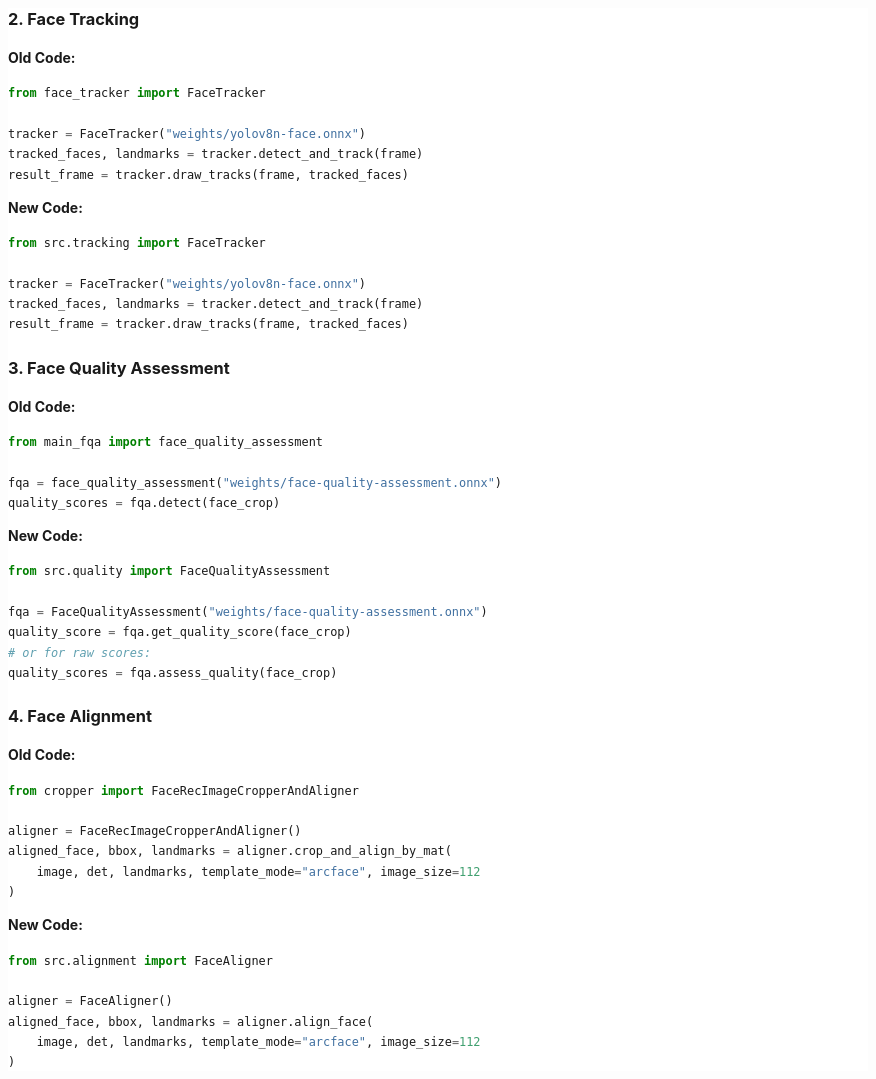 ### 2. Face Tracking

**Old Code:**
```python
from face_tracker import FaceTracker

tracker = FaceTracker("weights/yolov8n-face.onnx")
tracked_faces, landmarks = tracker.detect_and_track(frame)
result_frame = tracker.draw_tracks(frame, tracked_faces)
```

**New Code:**
```python
from src.tracking import FaceTracker

tracker = FaceTracker("weights/yolov8n-face.onnx")
tracked_faces, landmarks = tracker.detect_and_track(frame)
result_frame = tracker.draw_tracks(frame, tracked_faces)
```

### 3. Face Quality Assessment

**Old Code:**
```python
from main_fqa import face_quality_assessment

fqa = face_quality_assessment("weights/face-quality-assessment.onnx")
quality_scores = fqa.detect(face_crop)
```

**New Code:**
```python
from src.quality import FaceQualityAssessment

fqa = FaceQualityAssessment("weights/face-quality-assessment.onnx")
quality_score = fqa.get_quality_score(face_crop)
# or for raw scores:
quality_scores = fqa.assess_quality(face_crop)
```

### 4. Face Alignment

**Old Code:**
```python
from cropper import FaceRecImageCropperAndAligner

aligner = FaceRecImageCropperAndAligner()
aligned_face, bbox, landmarks = aligner.crop_and_align_by_mat(
    image, det, landmarks, template_mode="arcface", image_size=112
)
```

**New Code:**
```python
from src.alignment import FaceAligner

aligner = FaceAligner()
aligned_face, bbox, landmarks = aligner.align_face(
    image, det, landmarks, template_mode="arcface", image_size=112
)
```
